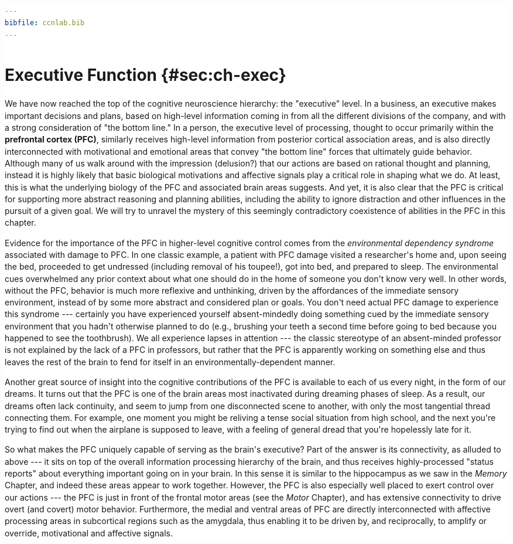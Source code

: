 ```yaml
---
bibfile: ccnlab.bib
---
```


# Executive Function {#sec:ch-exec}

We have now reached the top of the cognitive neuroscience hierarchy: the "executive" level. In a business, an executive makes important decisions and plans, based on high-level information coming in from all the different divisions of the company, and with a strong consideration of "the bottom line." In a person, the executive level of processing, thought to occur primarily within the **prefrontal cortex (PFC)**, similarly receives high-level information from posterior cortical association areas, and is also directly interconnected with motivational and emotional areas that convey "the bottom line" forces that ultimately guide behavior. Although many of us walk around with the impression (delusion?) that our actions are based on rational thought and planning, instead it is highly likely that basic biological motivations and affective signals play a critical role in shaping what we do. At least, this is what the underlying biology of the PFC and associated brain areas suggests. And yet, it is also clear that the PFC is critical for supporting more abstract reasoning and planning abilities, including the ability to ignore distraction and other influences in the pursuit of a given goal. We will try to unravel the mystery of this seemingly contradictory coexistence of abilities in the PFC in this chapter.

Evidence for the importance of the PFC in higher-level cognitive control comes from the *environmental dependency syndrome* associated with damage to PFC. In one classic example, a patient with PFC damage visited a researcher's home and, upon seeing the bed, proceeded to get undressed (including removal of his toupee!), got into bed, and prepared to sleep. The environmental cues overwhelmed any prior context about what one should do in the home of someone you don't know very well. In other words, without the PFC, behavior is much more reflexive and unthinking, driven by the affordances of the immediate sensory environment, instead of by some more abstract and considered plan or goals. You don't need actual PFC damage to experience this syndrome --- certainly you have experienced yourself absent-mindedly doing something cued by the immediate sensory environment that you hadn't otherwise planned to do (e.g., brushing your teeth a second time before going to bed because you happened to see the toothbrush). We all experience lapses in attention --- the classic stereotype of an absent-minded professor is not explained by the lack of a PFC in professors, but rather that the PFC is apparently working on something else and thus leaves the rest of the brain to fend for itself in an environmentally-dependent manner.

Another great source of insight into the cognitive contributions of the PFC is available to each of us every night, in the form of our dreams. It turns out that the PFC is one of the brain areas most inactivated during dreaming phases of sleep. As a result, our dreams often lack continuity, and seem to jump from one disconnected scene to another, with only the most tangential thread connecting them. For example, one moment you might be reliving a tense social situation from high school, and the next you're trying to find out when the airplane is supposed to leave, with a feeling of general dread that you're hopelessly late for it.

So what makes the PFC uniquely capable of serving as the brain's executive? Part of the answer is its connectivity, as alluded to above --- it sits on top of the overall information processing hierarchy of the brain, and thus receives highly-processed "status reports" about everything important going on in your brain. In this sense it is similar to the hippocampus as we saw in the *Memory* Chapter, and indeed these areas appear to work together. However, the PFC is also especially well placed to exert control over our actions --- the PFC is just in front of the frontal motor areas (see the *Motor* Chapter), and has extensive connectivity to drive overt (and covert) motor behavior. Furthermore, the medial and ventral areas of PFC are directly interconnected with affective processing areas in subcortical regions such as the amygdala, thus enabling it to be driven by, and reciprocally, to amplify or override, motivational and affective signals.
